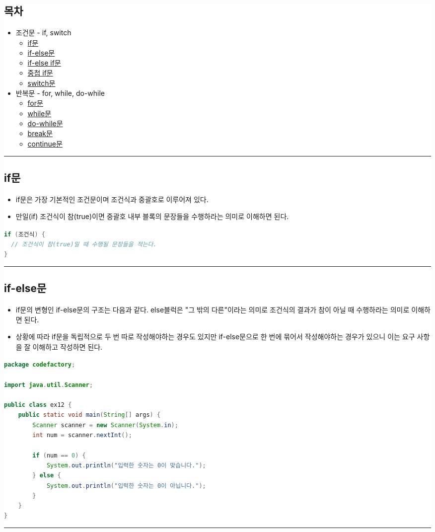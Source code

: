 ## 목차

- 조건문 - if, switch
   - [if문](#if문)
   - [if-else문](#if---else문)  
   - [if-else if문](#if---else-if문)  
   - [중첩 if문](#중첩-if문)
   - [switch문](#switch문)
- 반복문 - for, while, do-while
   - [for문](#for문)  
   - [while문](#while문)  
   - [do-while문](#do---while문)  
   - [break문](#break문)  
   - [continue문](#continue문)  
 
---

## if문

- if문은 가장 기본적인 조건문이며 조건식과 중괄호로 이루어져 있다.

- 만일(if) 조건식이 참(true)이면 중괄호 내부 블록의 문장들을 수행하라는 의미로 이해하면 된다.

```java
if (조건식) {
  // 조건식이 참(true)일 때 수행될 문장들을 적는다.
}
```

---

## if-else문

- if문의 변형인 if-else문의 구조는 다음과 같다. else블럭은 "그 밖의 다른"이라는 의미로 조건식의 결과가 참이 아닐 때 수행하라는 의미로 이해하면 된다.

- 상황에 따라 if문을 독립적으로 두 번 따로 작성해야하는 경우도 있지만 if-else문으로 한 번에 묶어서 작성해야하는 경우가 있으니 이는 요구 사항을 잘 이해하고 작성하면 된다.

```java
package codefactory;

import java.util.Scanner;

public class ex12 {
    public static void main(String[] args) {
        Scanner scanner = new Scanner(System.in);
        int num = scanner.nextInt();

        if (num == 0) {
            System.out.println("입력한 숫자는 0이 맞습니다.");
        } else {
            System.out.println("입력한 숫자는 0이 아닙니다.");
        }
    }
}
```

---